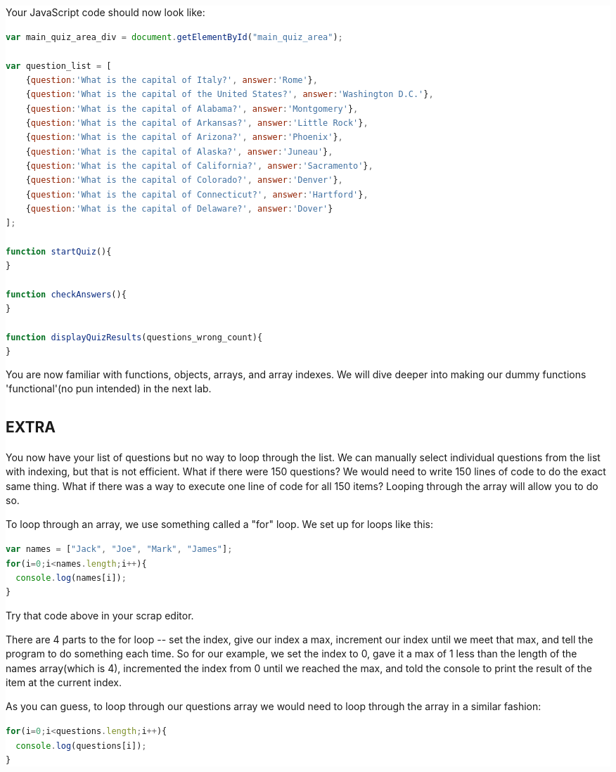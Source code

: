 Your JavaScript code should now look like:
```javascript
var main_quiz_area_div = document.getElementById("main_quiz_area");

var question_list = [
    {question:'What is the capital of Italy?', answer:'Rome'},
    {question:'What is the capital of the United States?', answer:'Washington D.C.'},
    {question:'What is the capital of Alabama?', answer:'Montgomery'},
    {question:'What is the capital of Arkansas?', answer:'Little Rock'},
    {question:'What is the capital of Arizona?', answer:'Phoenix'},
    {question:'What is the capital of Alaska?', answer:'Juneau'},
    {question:'What is the capital of California?', answer:'Sacramento'},
    {question:'What is the capital of Colorado?', answer:'Denver'},
    {question:'What is the capital of Connecticut?', answer:'Hartford'},
    {question:'What is the capital of Delaware?', answer:'Dover'}
];

function startQuiz(){
}

function checkAnswers(){
}

function displayQuizResults(questions_wrong_count){
}
```

You are now familiar with functions, objects, arrays, and array indexes. We will dive deeper into making our dummy functions 'functional'(no pun intended) in the next lab.

<h2>EXTRA</h2>
You now have your list of questions but no way to loop through the list. We can manually select individual questions from the list with indexing, but that is not efficient. What if there were 150 questions? We would need to write 150 lines of code to do the exact same thing. What if there was a way to execute one line of code for all 150 items? Looping through the array will allow you to do so.

To loop through an array, we use something called a "for" loop. We set up for loops like this:
```javascript
var names = ["Jack", "Joe", "Mark", "James"];
for(i=0;i<names.length;i++){
  console.log(names[i]);
}
```
Try that code above in your scrap editor.

There are 4 parts to the for loop -- set the index, give our index a max, increment our index until we meet that max, and tell the program to do something each time. So for our example, we set the index to 0, gave it a max of 1 less than the length of the names array(which is 4), incremented the index from 0 until we reached the max, and told the console to print the result of the item at the current index.

As you can guess, to loop through our questions array we would need to loop through the array in a similar fashion:
```javascript
for(i=0;i<questions.length;i++){
  console.log(questions[i]);
}
```
